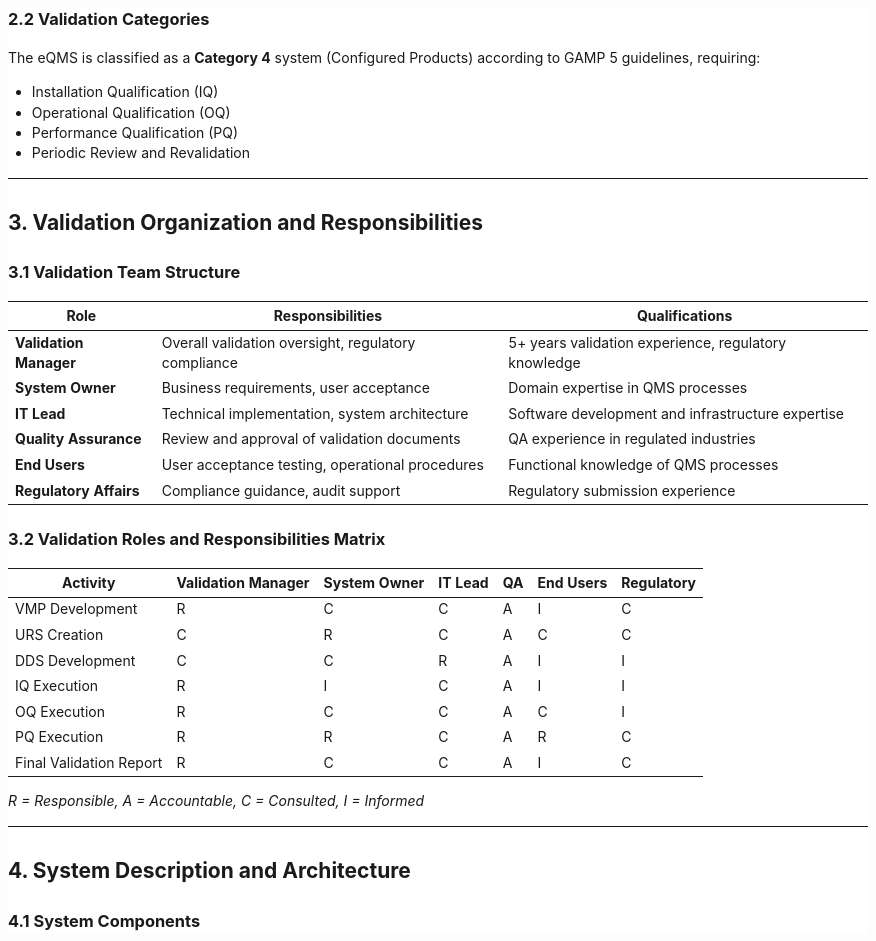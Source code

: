 ### 2.2 Validation Categories
The eQMS is classified as a **Category 4** system (Configured Products) according to GAMP 5 guidelines, requiring:
- Installation Qualification (IQ)
- Operational Qualification (OQ)
- Performance Qualification (PQ)
- Periodic Review and Revalidation

---

## 3. Validation Organization and Responsibilities

### 3.1 Validation Team Structure

| Role | Responsibilities | Qualifications |
|------|-----------------|----------------|
| **Validation Manager** | Overall validation oversight, regulatory compliance | 5+ years validation experience, regulatory knowledge |
| **System Owner** | Business requirements, user acceptance | Domain expertise in QMS processes |
| **IT Lead** | Technical implementation, system architecture | Software development and infrastructure expertise |
| **Quality Assurance** | Review and approval of validation documents | QA experience in regulated industries |
| **End Users** | User acceptance testing, operational procedures | Functional knowledge of QMS processes |
| **Regulatory Affairs** | Compliance guidance, audit support | Regulatory submission experience |

### 3.2 Validation Roles and Responsibilities Matrix

| Activity | Validation Manager | System Owner | IT Lead | QA | End Users | Regulatory |
|----------|-------------------|-------------|---------|----|-----------|-----------| 
| VMP Development | R | C | C | A | I | C |
| URS Creation | C | R | C | A | C | C |
| DDS Development | C | C | R | A | I | I |
| IQ Execution | R | I | C | A | I | I |
| OQ Execution | R | C | C | A | C | I |
| PQ Execution | R | R | C | A | R | C |
| Final Validation Report | R | C | C | A | I | C |

*R = Responsible, A = Accountable, C = Consulted, I = Informed*

---

## 4. System Description and Architecture

### 4.1 System Components
